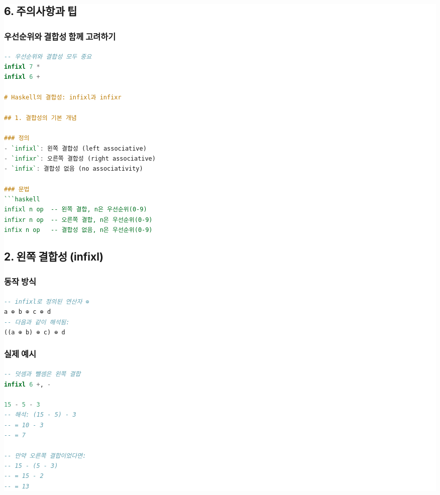 ## 6. 주의사항과 팁

### 우선순위와 결합성 함께 고려하기
```haskell
-- 우선순위와 결합성 모두 중요
infixl 7 *
infixl 6 +

# Haskell의 결합성: infixl과 infixr

## 1. 결합성의 기본 개념

### 정의
- `infixl`: 왼쪽 결합성 (left associative)
- `infixr`: 오른쪽 결합성 (right associative)
- `infix`: 결합성 없음 (no associativity)

### 문법
```haskell
infixl n op  -- 왼쪽 결합, n은 우선순위(0-9)
infixr n op  -- 오른쪽 결합, n은 우선순위(0-9)
infix n op   -- 결합성 없음, n은 우선순위(0-9)
```

## 2. 왼쪽 결합성 (infixl)

### 동작 방식
```haskell
-- infixl로 정의된 연산자 ⊕
a ⊕ b ⊕ c ⊕ d
-- 다음과 같이 해석됨:
((a ⊕ b) ⊕ c) ⊕ d
```

### 실제 예시
```haskell
-- 덧셈과 뺄셈은 왼쪽 결합
infixl 6 +, -

15 - 5 - 3
-- 해석: (15 - 5) - 3
-- = 10 - 3
-- = 7

-- 만약 오른쪽 결합이었다면:
-- 15 - (5 - 3)
-- = 15 - 2
-- = 13
```

